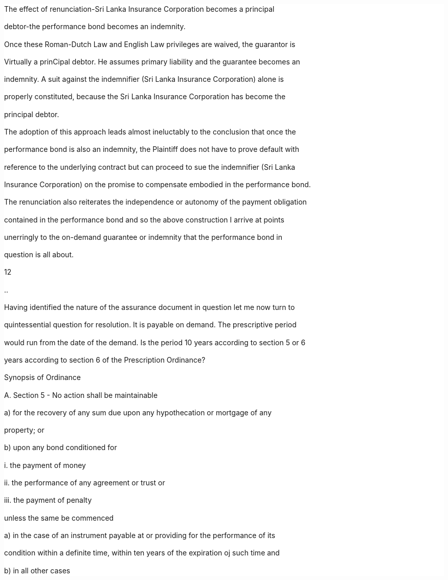 The effect of renunciation-Sri Lanka Insurance Corporation becomes a principal

debtor-the performance bond becomes an indemnity.

Once these Roman-Dutch Law and English Law privileges are waived, the guarantor is

Virtually a prinCipal debtor. He assumes primary liability and the guarantee becomes an

indemnity. A suit against the indemnifier (Sri Lanka Insurance Corporation) alone is

properly constituted, because the Sri Lanka Insurance Corporation has become the

principal debtor.

The adoption of this approach leads almost ineluctably to the conclusion that once the

performance bond is also an indemnity, the Plaintiff does not have to prove default with

reference to the underlying contract but can proceed to sue the indemnifier (Sri Lanka

Insurance Corporation) on the promise to compensate embodied in the performance bond.

The renunciation also reiterates the independence or autonomy of the payment obligation

contained in the performance bond and so the above construction I arrive at points

unerringly to the on-demand guarantee or indemnity that the performance bond in

question is all about.

12

..

Having identified the nature of the assurance document in question let me now turn to

quintessential question for resolution. It is payable on demand. The prescriptive period

would run from the date of the demand. Is the period 10 years according to section 5 or 6

years according to section 6 of the Prescription Ordinance?

Synopsis of Ordinance

A. Section 5 - No action shall be maintainable

a) for the recovery of any sum due upon any hypothecation or mortgage of any

property; or

b) upon any bond conditioned for

i. the payment of money

ii. the performance of any agreement or trust or

iii. the payment of penalty

unless the same be commenced

a) in the case of an instrument payable at or providing for the performance of its

condition within a definite time, within ten years of the expiration oj such time and

b) in all other cases
